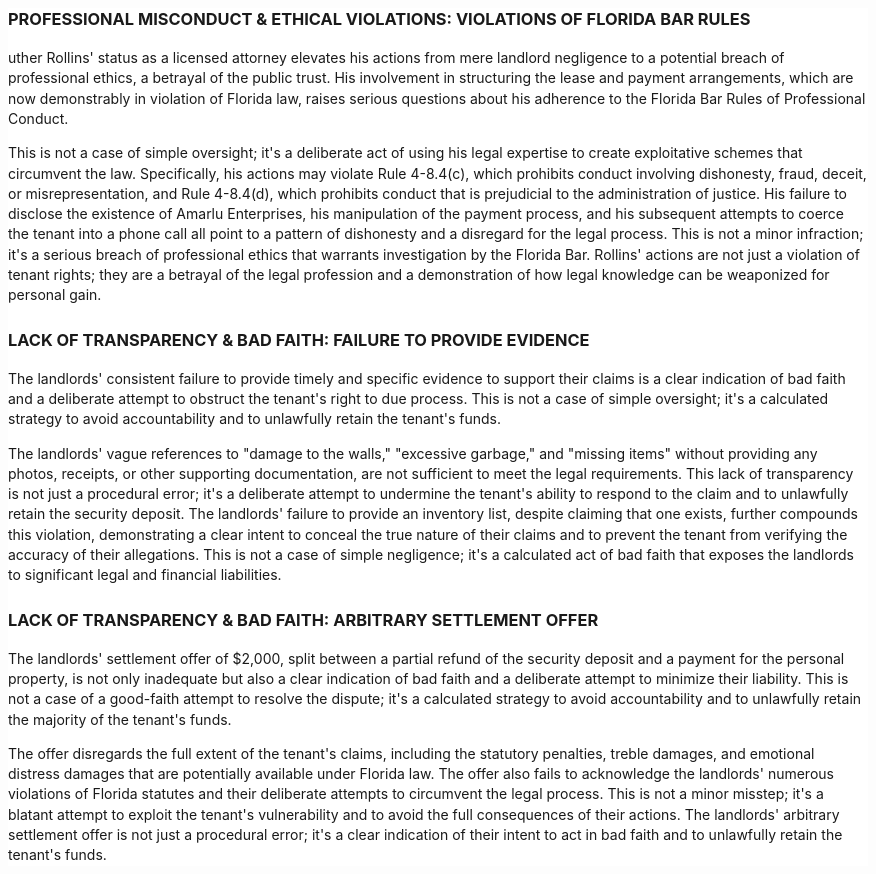 ### PROFESSIONAL MISCONDUCT & ETHICAL VIOLATIONS: VIOLATIONS OF FLORIDA BAR RULES

uther Rollins' status as a licensed attorney elevates his actions from mere landlord negligence to a potential breach of professional ethics, a betrayal of the public trust. His involvement in structuring the lease and payment arrangements, which are now demonstrably in violation of Florida law, raises serious questions about his adherence to the Florida Bar Rules of Professional Conduct.

This is not a case of simple oversight; it's a deliberate act of using his legal expertise to create exploitative schemes that circumvent the law. Specifically, his actions may violate Rule 4-8.4(c), which prohibits conduct involving dishonesty, fraud, deceit, or misrepresentation, and Rule 4-8.4(d), which prohibits conduct that is prejudicial to the administration of justice. His failure to disclose the existence of Amarlu Enterprises, his manipulation of the payment process, and his subsequent attempts to coerce the tenant into a phone call all point to a pattern of dishonesty and a disregard for the legal process. This is not a minor infraction; it's a serious breach of professional ethics that warrants investigation by the Florida Bar. Rollins' actions are not just a violation of tenant rights; they are a betrayal of the legal profession and a demonstration of how legal knowledge can be weaponized for personal gain.

### LACK OF TRANSPARENCY & BAD FAITH: FAILURE TO PROVIDE EVIDENCE

The landlords' consistent failure to provide timely and specific evidence to support their claims is a clear indication of bad faith and a deliberate attempt to obstruct the tenant's right to due process. This is not a case of simple oversight; it's a calculated strategy to avoid accountability and to unlawfully retain the tenant's funds.

The landlords' vague references to "damage to the walls," "excessive garbage," and "missing items" without providing any photos, receipts, or other supporting documentation, are not sufficient to meet the legal requirements. This lack of transparency is not just a procedural error; it's a deliberate attempt to undermine the tenant's ability to respond to the claim and to unlawfully retain the security deposit. The landlords' failure to provide an inventory list, despite claiming that one exists, further compounds this violation, demonstrating a clear intent to conceal the true nature of their claims and to prevent the tenant from verifying the accuracy of their allegations. This is not a case of simple negligence; it's a calculated act of bad faith that exposes the landlords to significant legal and financial liabilities.

### LACK OF TRANSPARENCY & BAD FAITH: ARBITRARY SETTLEMENT OFFER

The landlords' settlement offer of $2,000, split between a partial refund of the security deposit and a payment for the personal property, is not only inadequate but also a clear indication of bad faith and a deliberate attempt to minimize their liability. This is not a case of a good-faith attempt to resolve the dispute; it's a calculated strategy to avoid accountability and to unlawfully retain the majority of the tenant's funds.

The offer disregards the full extent of the tenant's claims, including the statutory penalties, treble damages, and emotional distress damages that are potentially available under Florida law. The offer also fails to acknowledge the landlords' numerous violations of Florida statutes and their deliberate attempts to circumvent the legal process. This is not a minor misstep; it's a blatant attempt to exploit the tenant's vulnerability and to avoid the full consequences of their actions. The landlords' arbitrary settlement offer is not just a procedural error; it's a clear indication of their intent to act in bad faith and to unlawfully retain the tenant's funds.
